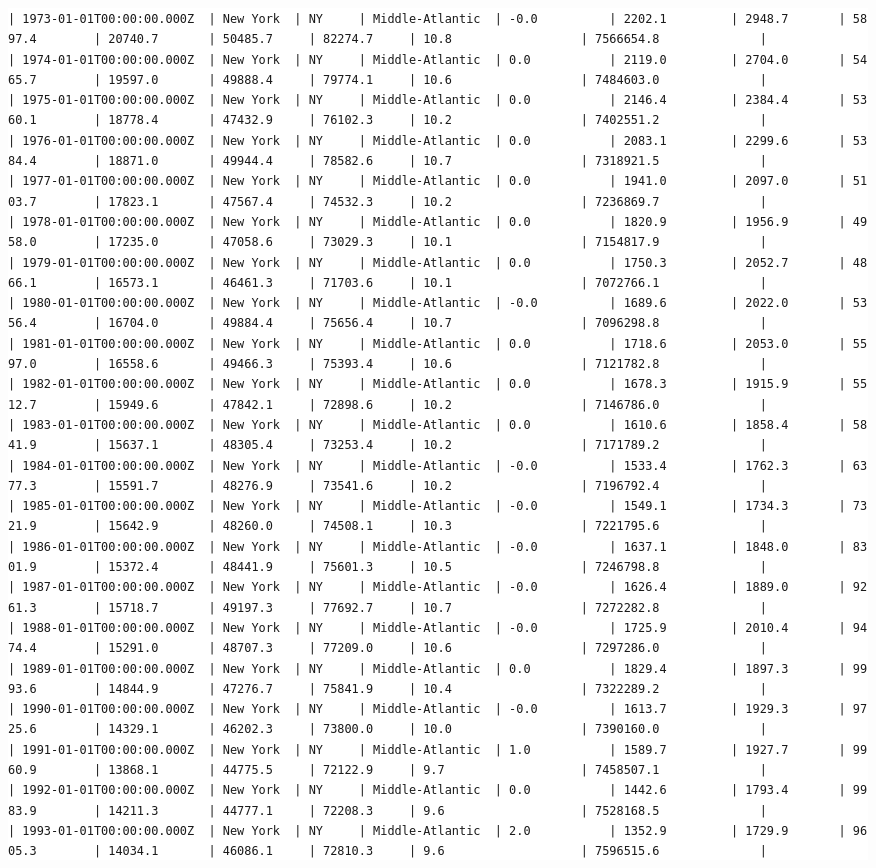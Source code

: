 ```ls
| 1973-01-01T00:00:00.000Z  | New York  | NY     | Middle-Atlantic  | -0.0          | 2202.1         | 2948.7       | 5897.4        | 20740.7       | 50485.7     | 82274.7     | 10.8                  | 7566654.8              |
| 1974-01-01T00:00:00.000Z  | New York  | NY     | Middle-Atlantic  | 0.0           | 2119.0         | 2704.0       | 5465.7        | 19597.0       | 49888.4     | 79774.1     | 10.6                  | 7484603.0              |
| 1975-01-01T00:00:00.000Z  | New York  | NY     | Middle-Atlantic  | 0.0           | 2146.4         | 2384.4       | 5360.1        | 18778.4       | 47432.9     | 76102.3     | 10.2                  | 7402551.2              |
| 1976-01-01T00:00:00.000Z  | New York  | NY     | Middle-Atlantic  | 0.0           | 2083.1         | 2299.6       | 5384.4        | 18871.0       | 49944.4     | 78582.6     | 10.7                  | 7318921.5              |
| 1977-01-01T00:00:00.000Z  | New York  | NY     | Middle-Atlantic  | 0.0           | 1941.0         | 2097.0       | 5103.7        | 17823.1       | 47567.4     | 74532.3     | 10.2                  | 7236869.7              |
| 1978-01-01T00:00:00.000Z  | New York  | NY     | Middle-Atlantic  | 0.0           | 1820.9         | 1956.9       | 4958.0        | 17235.0       | 47058.6     | 73029.3     | 10.1                  | 7154817.9              |
| 1979-01-01T00:00:00.000Z  | New York  | NY     | Middle-Atlantic  | 0.0           | 1750.3         | 2052.7       | 4866.1        | 16573.1       | 46461.3     | 71703.6     | 10.1                  | 7072766.1              |
| 1980-01-01T00:00:00.000Z  | New York  | NY     | Middle-Atlantic  | -0.0          | 1689.6         | 2022.0       | 5356.4        | 16704.0       | 49884.4     | 75656.4     | 10.7                  | 7096298.8              |
| 1981-01-01T00:00:00.000Z  | New York  | NY     | Middle-Atlantic  | 0.0           | 1718.6         | 2053.0       | 5597.0        | 16558.6       | 49466.3     | 75393.4     | 10.6                  | 7121782.8              |
| 1982-01-01T00:00:00.000Z  | New York  | NY     | Middle-Atlantic  | 0.0           | 1678.3         | 1915.9       | 5512.7        | 15949.6       | 47842.1     | 72898.6     | 10.2                  | 7146786.0              |
| 1983-01-01T00:00:00.000Z  | New York  | NY     | Middle-Atlantic  | 0.0           | 1610.6         | 1858.4       | 5841.9        | 15637.1       | 48305.4     | 73253.4     | 10.2                  | 7171789.2              |
| 1984-01-01T00:00:00.000Z  | New York  | NY     | Middle-Atlantic  | -0.0          | 1533.4         | 1762.3       | 6377.3        | 15591.7       | 48276.9     | 73541.6     | 10.2                  | 7196792.4              |
| 1985-01-01T00:00:00.000Z  | New York  | NY     | Middle-Atlantic  | -0.0          | 1549.1         | 1734.3       | 7321.9        | 15642.9       | 48260.0     | 74508.1     | 10.3                  | 7221795.6              |
| 1986-01-01T00:00:00.000Z  | New York  | NY     | Middle-Atlantic  | -0.0          | 1637.1         | 1848.0       | 8301.9        | 15372.4       | 48441.9     | 75601.3     | 10.5                  | 7246798.8              |
| 1987-01-01T00:00:00.000Z  | New York  | NY     | Middle-Atlantic  | -0.0          | 1626.4         | 1889.0       | 9261.3        | 15718.7       | 49197.3     | 77692.7     | 10.7                  | 7272282.8              |
| 1988-01-01T00:00:00.000Z  | New York  | NY     | Middle-Atlantic  | -0.0          | 1725.9         | 2010.4       | 9474.4        | 15291.0       | 48707.3     | 77209.0     | 10.6                  | 7297286.0              |
| 1989-01-01T00:00:00.000Z  | New York  | NY     | Middle-Atlantic  | 0.0           | 1829.4         | 1897.3       | 9993.6        | 14844.9       | 47276.7     | 75841.9     | 10.4                  | 7322289.2              |
| 1990-01-01T00:00:00.000Z  | New York  | NY     | Middle-Atlantic  | -0.0          | 1613.7         | 1929.3       | 9725.6        | 14329.1       | 46202.3     | 73800.0     | 10.0                  | 7390160.0              |
| 1991-01-01T00:00:00.000Z  | New York  | NY     | Middle-Atlantic  | 1.0           | 1589.7         | 1927.7       | 9960.9        | 13868.1       | 44775.5     | 72122.9     | 9.7                   | 7458507.1              |
| 1992-01-01T00:00:00.000Z  | New York  | NY     | Middle-Atlantic  | 0.0           | 1442.6         | 1793.4       | 9983.9        | 14211.3       | 44777.1     | 72208.3     | 9.6                   | 7528168.5              |
| 1993-01-01T00:00:00.000Z  | New York  | NY     | Middle-Atlantic  | 2.0           | 1352.9         | 1729.9       | 9605.3        | 14034.1       | 46086.1     | 72810.3     | 9.6                   | 7596515.6              |
```
